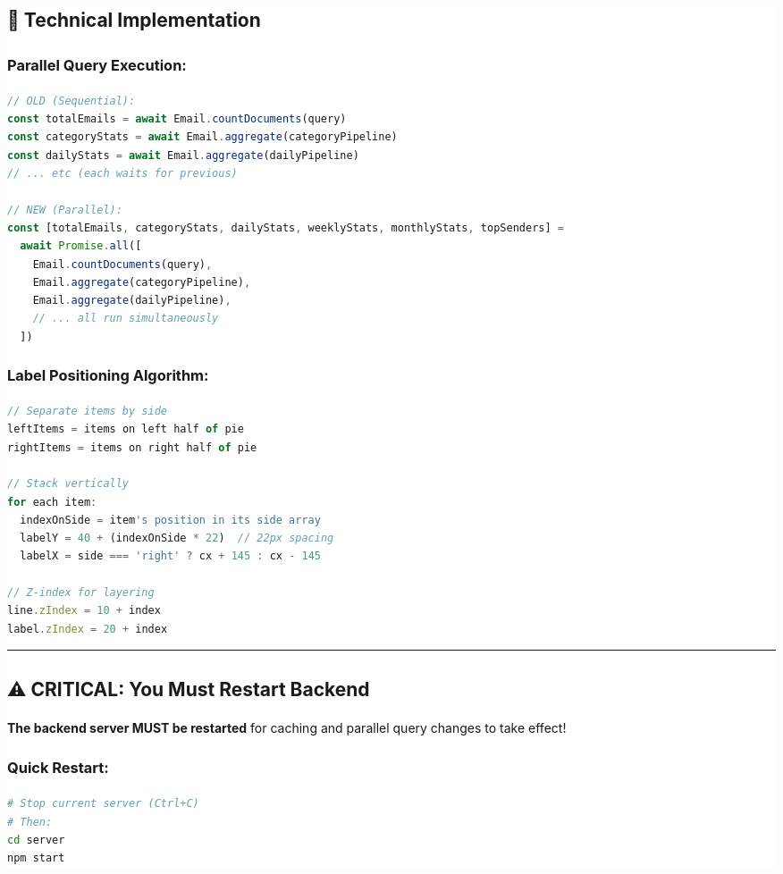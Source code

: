 ## 🔧 Technical Implementation

### Parallel Query Execution:
```javascript
// OLD (Sequential):
const totalEmails = await Email.countDocuments(query)
const categoryStats = await Email.aggregate(categoryPipeline)
const dailyStats = await Email.aggregate(dailyPipeline)
// ... etc (each waits for previous)

// NEW (Parallel):
const [totalEmails, categoryStats, dailyStats, weeklyStats, monthlyStats, topSenders] = 
  await Promise.all([
    Email.countDocuments(query),
    Email.aggregate(categoryPipeline),
    Email.aggregate(dailyPipeline),
    // ... all run simultaneously
  ])
```

### Label Positioning Algorithm:
```javascript
// Separate items by side
leftItems = items on left half of pie
rightItems = items on right half of pie

// Stack vertically
for each item:
  indexOnSide = item's position in its side array
  labelY = 40 + (indexOnSide * 22)  // 22px spacing
  labelX = side === 'right' ? cx + 145 : cx - 145
  
// Z-index for layering
line.zIndex = 10 + index
label.zIndex = 20 + index
```

---

## ⚠️ CRITICAL: You Must Restart Backend

**The backend server MUST be restarted** for caching and parallel query changes to take effect!

### Quick Restart:
```bash
# Stop current server (Ctrl+C)
# Then:
cd server
npm start
```
